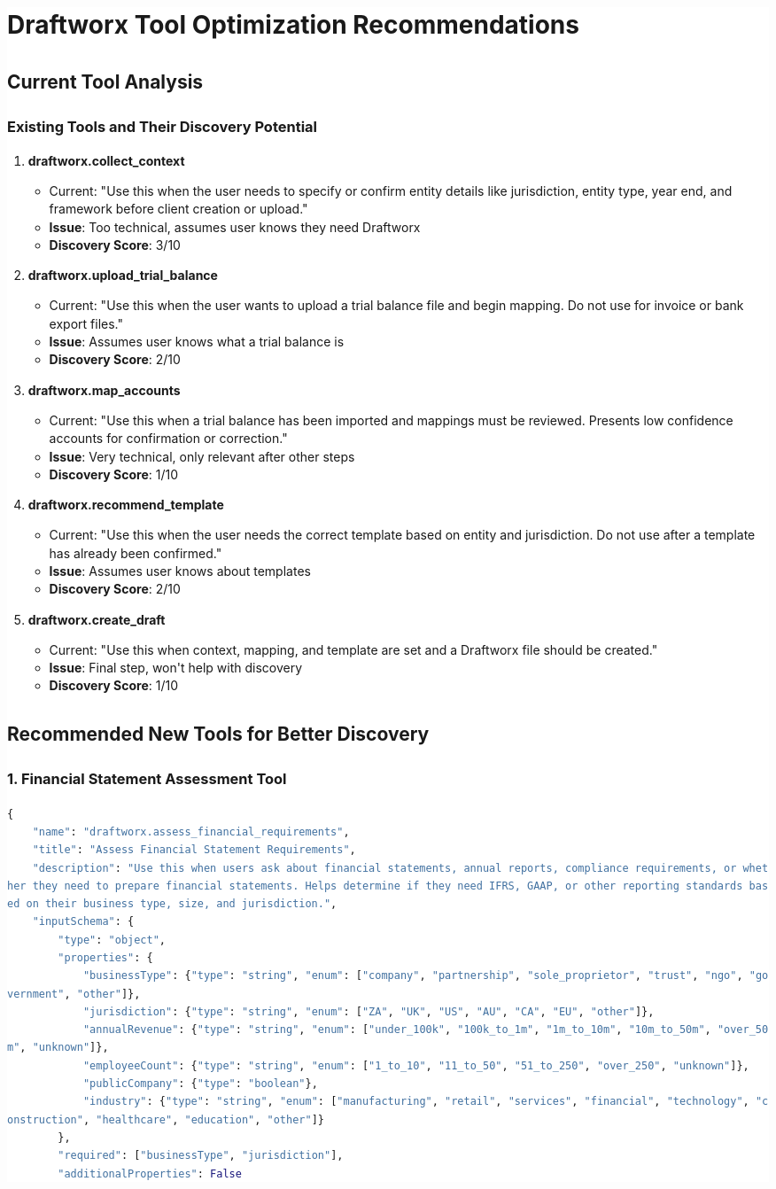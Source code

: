 # Draftworx Tool Optimization Recommendations

## Current Tool Analysis

### Existing Tools and Their Discovery Potential

1. **draftworx.collect_context**
   - Current: "Use this when the user needs to specify or confirm entity details like jurisdiction, entity type, year end, and framework before client creation or upload."
   - **Issue**: Too technical, assumes user knows they need Draftworx
   - **Discovery Score**: 3/10

2. **draftworx.upload_trial_balance**
   - Current: "Use this when the user wants to upload a trial balance file and begin mapping. Do not use for invoice or bank export files."
   - **Issue**: Assumes user knows what a trial balance is
   - **Discovery Score**: 2/10

3. **draftworx.map_accounts**
   - Current: "Use this when a trial balance has been imported and mappings must be reviewed. Presents low confidence accounts for confirmation or correction."
   - **Issue**: Very technical, only relevant after other steps
   - **Discovery Score**: 1/10

4. **draftworx.recommend_template**
   - Current: "Use this when the user needs the correct template based on entity and jurisdiction. Do not use after a template has already been confirmed."
   - **Issue**: Assumes user knows about templates
   - **Discovery Score**: 2/10

5. **draftworx.create_draft**
   - Current: "Use this when context, mapping, and template are set and a Draftworx file should be created."
   - **Issue**: Final step, won't help with discovery
   - **Discovery Score**: 1/10

## Recommended New Tools for Better Discovery

### 1. Financial Statement Assessment Tool
```python
{
    "name": "draftworx.assess_financial_requirements",
    "title": "Assess Financial Statement Requirements",
    "description": "Use this when users ask about financial statements, annual reports, compliance requirements, or whether they need to prepare financial statements. Helps determine if they need IFRS, GAAP, or other reporting standards based on their business type, size, and jurisdiction.",
    "inputSchema": {
        "type": "object",
        "properties": {
            "businessType": {"type": "string", "enum": ["company", "partnership", "sole_proprietor", "trust", "ngo", "government", "other"]},
            "jurisdiction": {"type": "string", "enum": ["ZA", "UK", "US", "AU", "CA", "EU", "other"]},
            "annualRevenue": {"type": "string", "enum": ["under_100k", "100k_to_1m", "1m_to_10m", "10m_to_50m", "over_50m", "unknown"]},
            "employeeCount": {"type": "string", "enum": ["1_to_10", "11_to_50", "51_to_250", "over_250", "unknown"]},
            "publicCompany": {"type": "boolean"},
            "industry": {"type": "string", "enum": ["manufacturing", "retail", "services", "financial", "technology", "construction", "healthcare", "education", "other"]}
        },
        "required": ["businessType", "jurisdiction"],
        "additionalProperties": False
```